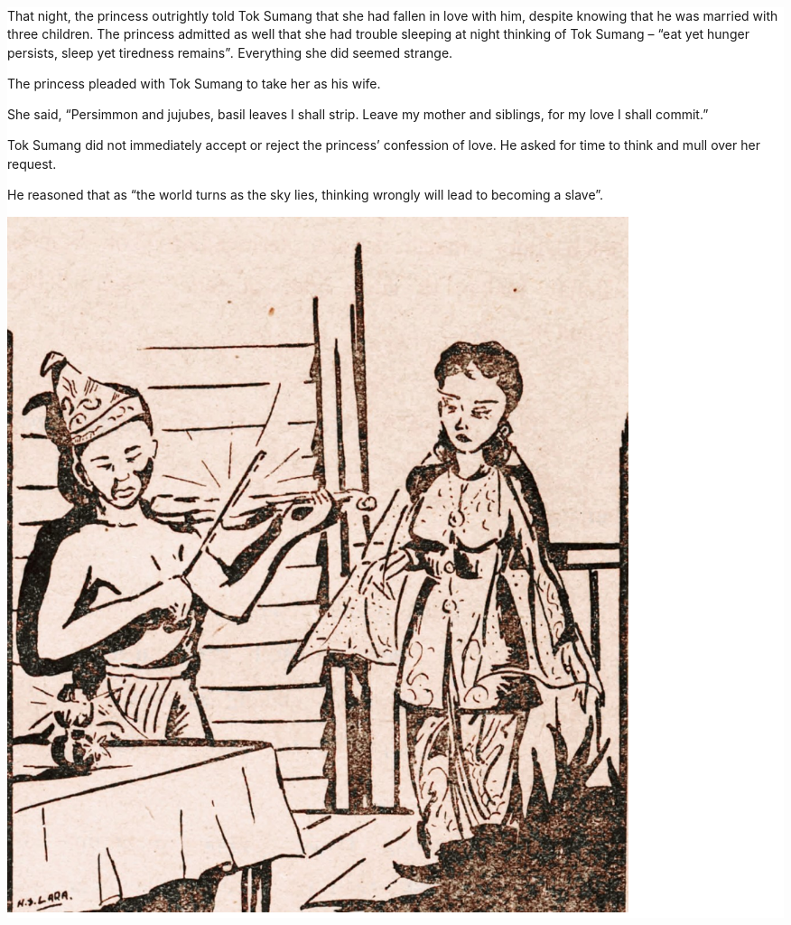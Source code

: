 That night, the princess outrightly told Tok Sumang that she had fallen in love with him, despite knowing that he was married with three children. The princess admitted as well that she had trouble sleeping at night thinking of Tok Sumang – “eat yet hunger persists, sleep yet tiredness remains”_._ Everything she did seemed strange.

The princess pleaded with Tok Sumang to take her as his wife.

She said, “Persimmon and jujubes, basil leaves I shall strip. Leave my mother and siblings, for my love I shall commit.”

Tok Sumang did not immediately accept or reject the princess’ confession of love. He asked for time to think and mull over her request.

He reasoned that as “the world turns as the sky lies, thinking wrongly will lead to becoming a slave”.


<img style="width:80%;" src="/images/Vol%2019%20Issue%202/Tok%20Sumang/tok%20sumang%20b29234707a-21%20reduced.jpg">